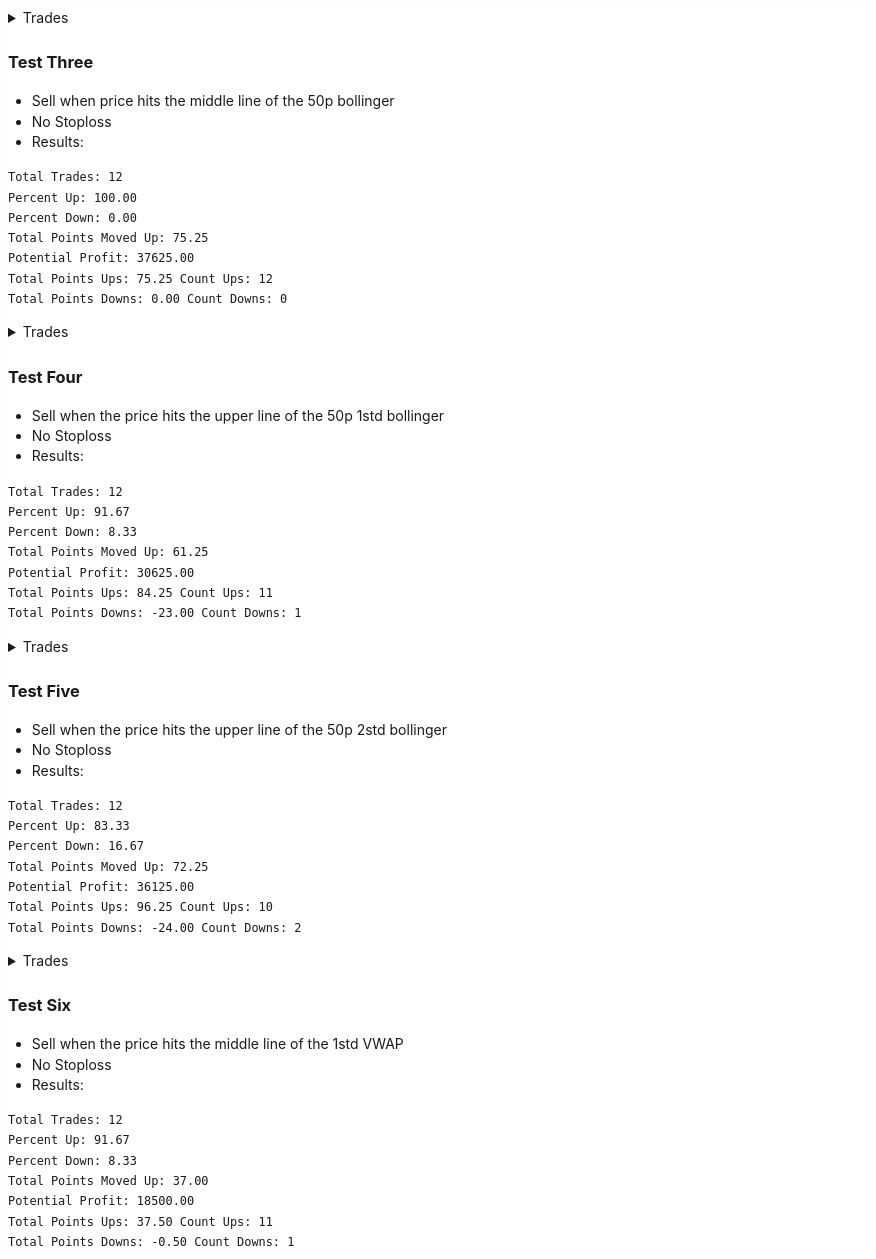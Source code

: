 <details><summary>Trades</summary></details>

### Test Three
* Sell when price hits the middle line of the 50p bollinger
* No Stoploss
* Results:
```
Total Trades: 12
Percent Up: 100.00
Percent Down: 0.00
Total Points Moved Up: 75.25
Potential Profit: 37625.00
Total Points Ups: 75.25 Count Ups: 12
Total Points Downs: 0.00 Count Downs: 0
```

<details><summary>Trades</summary></details>

### Test Four
* Sell when the price hits the upper line of the 50p 1std bollinger
* No Stoploss
* Results:
```
Total Trades: 12
Percent Up: 91.67
Percent Down: 8.33
Total Points Moved Up: 61.25
Potential Profit: 30625.00
Total Points Ups: 84.25 Count Ups: 11
Total Points Downs: -23.00 Count Downs: 1
```

<details><summary>Trades</summary></details>

### Test Five
* Sell when the price hits the upper line of the 50p 2std bollinger
* No Stoploss
* Results:
```
Total Trades: 12
Percent Up: 83.33
Percent Down: 16.67
Total Points Moved Up: 72.25
Potential Profit: 36125.00
Total Points Ups: 96.25 Count Ups: 10
Total Points Downs: -24.00 Count Downs: 2
```

<details><summary>Trades</summary></details>

### Test Six
* Sell when the price hits the middle line of the 1std VWAP
* No Stoploss
* Results:
```
Total Trades: 12
Percent Up: 91.67
Percent Down: 8.33
Total Points Moved Up: 37.00
Potential Profit: 18500.00
Total Points Ups: 37.50 Count Ups: 11
Total Points Downs: -0.50 Count Downs: 1
```
